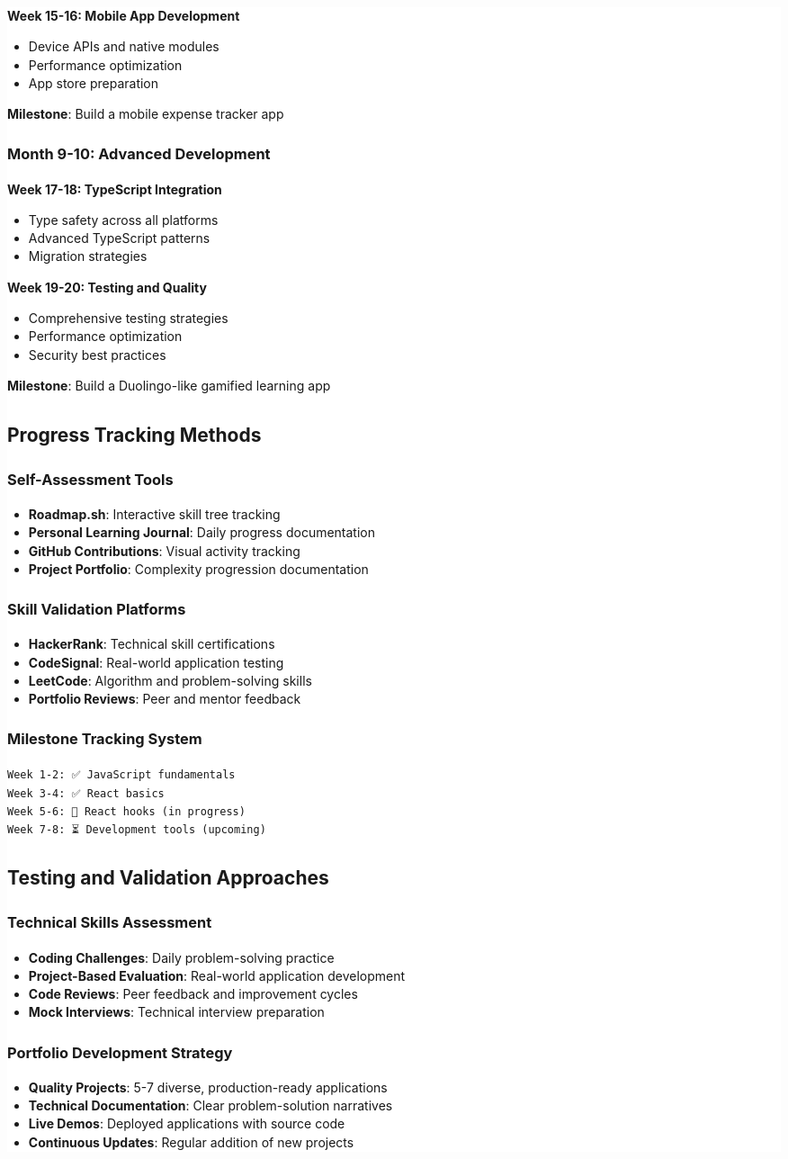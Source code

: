 **Week 15-16: Mobile App Development**
- Device APIs and native modules
- Performance optimization
- App store preparation

**Milestone**: Build a mobile expense tracker app

### Month 9-10: Advanced Development
**Week 17-18: TypeScript Integration**
- Type safety across all platforms
- Advanced TypeScript patterns
- Migration strategies

**Week 19-20: Testing and Quality**
- Comprehensive testing strategies
- Performance optimization
- Security best practices

**Milestone**: Build a Duolingo-like gamified learning app

## Progress Tracking Methods

### Self-Assessment Tools
- **Roadmap.sh**: Interactive skill tree tracking
- **Personal Learning Journal**: Daily progress documentation
- **GitHub Contributions**: Visual activity tracking
- **Project Portfolio**: Complexity progression documentation

### Skill Validation Platforms
- **HackerRank**: Technical skill certifications
- **CodeSignal**: Real-world application testing
- **LeetCode**: Algorithm and problem-solving skills
- **Portfolio Reviews**: Peer and mentor feedback

### Milestone Tracking System
```
Week 1-2: ✅ JavaScript fundamentals
Week 3-4: ✅ React basics
Week 5-6: 🔄 React hooks (in progress)
Week 7-8: ⏳ Development tools (upcoming)
```

## Testing and Validation Approaches

### Technical Skills Assessment
- **Coding Challenges**: Daily problem-solving practice
- **Project-Based Evaluation**: Real-world application development
- **Code Reviews**: Peer feedback and improvement cycles
- **Mock Interviews**: Technical interview preparation

### Portfolio Development Strategy
- **Quality Projects**: 5-7 diverse, production-ready applications
- **Technical Documentation**: Clear problem-solution narratives
- **Live Demos**: Deployed applications with source code
- **Continuous Updates**: Regular addition of new projects
